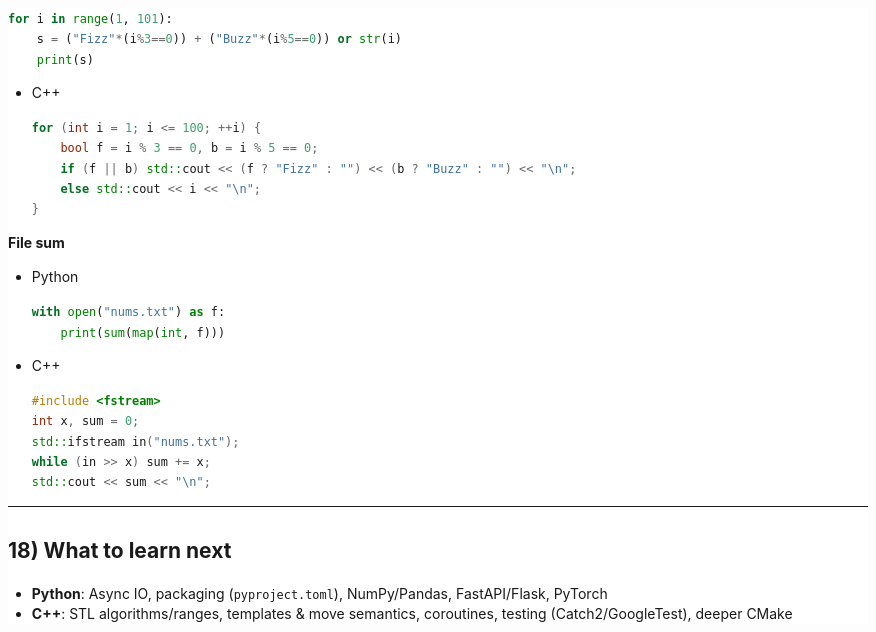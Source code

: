   ```python
  for i in range(1, 101):
      s = ("Fizz"*(i%3==0)) + ("Buzz"*(i%5==0)) or str(i)
      print(s)
  ```

- C++

  ```c++
  for (int i = 1; i <= 100; ++i) {
      bool f = i % 3 == 0, b = i % 5 == 0;
      if (f || b) std::cout << (f ? "Fizz" : "") << (b ? "Buzz" : "") << "\n";
      else std::cout << i << "\n";
  }
  ```

**File sum**

- Python

  ```python
  with open("nums.txt") as f:
      print(sum(map(int, f)))
  ```

- C++

  ```c++
  #include <fstream>
  int x, sum = 0;
  std::ifstream in("nums.txt");
  while (in >> x) sum += x;
  std::cout << sum << "\n";
  ```

--------------------------------------------------------------------------------

## 18) What to learn next

- **Python**: Async IO, packaging (`pyproject.toml`), NumPy/Pandas, FastAPI/Flask, PyTorch
- **C++**: STL algorithms/ranges, templates & move semantics, coroutines, testing (Catch2/GoogleTest), deeper CMake
